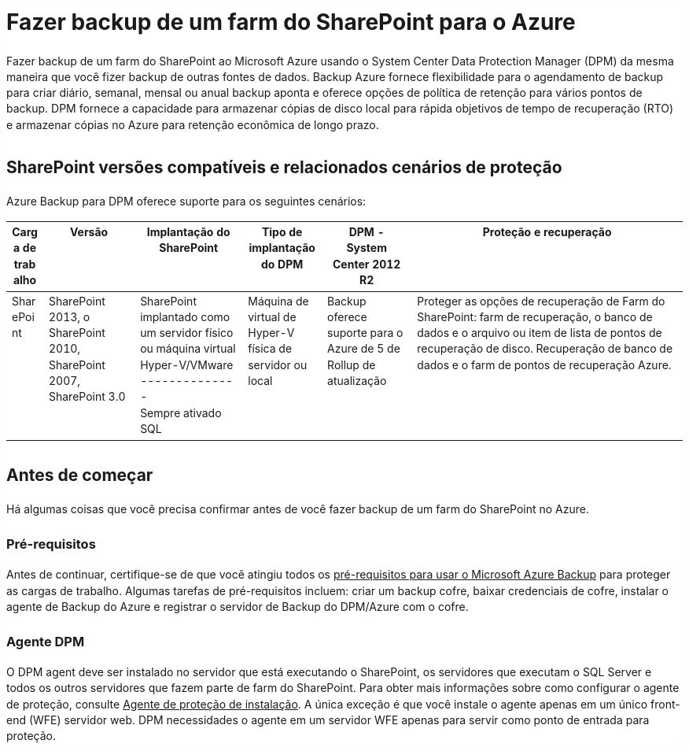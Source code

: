 <properties
    pageTitle="Proteção de servidor DPM/Azure Backup de um farm do SharePoint no Azure | Microsoft Azure"
    description="Este artigo fornece uma visão geral de proteção do servidor DPM/Azure Backup de um farm do SharePoint para o Azure"
    services="backup"
    documentationCenter=""
    authors="adigan"
    manager="Nkolli1"
    editor=""/>

<tags
    ms.service="backup"
    ms.workload="storage-backup-recovery"
    ms.tgt_pltfrm="na"
    ms.devlang="na"
    ms.topic="article"
    ms.date="09/29/2016"
    ms.author="adigan;giridham;jimpark;trinadhk;markgal"/>


# <a name="back-up-a-sharepoint-farm-to-azure"></a>Fazer backup de um farm do SharePoint para o Azure
Fazer backup de um farm do SharePoint ao Microsoft Azure usando o System Center Data Protection Manager (DPM) da mesma maneira que você fizer backup de outras fontes de dados. Backup Azure fornece flexibilidade para o agendamento de backup para criar diário, semanal, mensal ou anual backup aponta e oferece opções de política de retenção para vários pontos de backup. DPM fornece a capacidade para armazenar cópias de disco local para rápida objetivos de tempo de recuperação (RTO) e armazenar cópias no Azure para retenção econômica de longo prazo.

## <a name="sharepoint-supported-versions-and-related-protection-scenarios"></a>SharePoint versões compatíveis e relacionados cenários de proteção
Azure Backup para DPM oferece suporte para os seguintes cenários:

| Carga de trabalho | Versão | Implantação do SharePoint | Tipo de implantação do DPM | DPM - System Center 2012 R2 | Proteção e recuperação |
| -------- | ------- | --------------------- | ------------------- | --------------------------- | ----------------------- |
| SharePoint | SharePoint 2013, o SharePoint 2010, SharePoint 2007, SharePoint 3.0 | SharePoint implantado como um servidor físico ou máquina virtual Hyper-V/VMware <br> -------------- <br> Sempre ativado SQL | Máquina de virtual de Hyper-V física de servidor ou local | Backup oferece suporte para o Azure de 5 de Rollup de atualização | Proteger as opções de recuperação de Farm do SharePoint: farm de recuperação, o banco de dados e o arquivo ou item de lista de pontos de recuperação de disco.  Recuperação de banco de dados e o farm de pontos de recuperação Azure. |

## <a name="before-you-start"></a>Antes de começar
Há algumas coisas que você precisa confirmar antes de você fazer backup de um farm do SharePoint no Azure.

### <a name="prerequisites"></a>Pré-requisitos
Antes de continuar, certifique-se de que você atingiu todos os [pré-requisitos para usar o Microsoft Azure Backup](backup-azure-dpm-introduction.md#prerequisites) para proteger as cargas de trabalho. Algumas tarefas de pré-requisitos incluem: criar um backup cofre, baixar credenciais de cofre, instalar o agente de Backup do Azure e registrar o servidor de Backup do DPM/Azure com o cofre.

### <a name="dpm-agent"></a>Agente DPM
O DPM agent deve ser instalado no servidor que está executando o SharePoint, os servidores que executam o SQL Server e todos os outros servidores que fazem parte de farm do SharePoint. Para obter mais informações sobre como configurar o agente de proteção, consulte [Agente de proteção de instalação](https://technet.microsoft.com/library/hh758034(v=sc.12).aspx).  A única exceção é que você instale o agente apenas em um único front-end (WFE) servidor web. DPM necessidades o agente em um servidor WFE apenas para servir como ponto de entrada para proteção.
